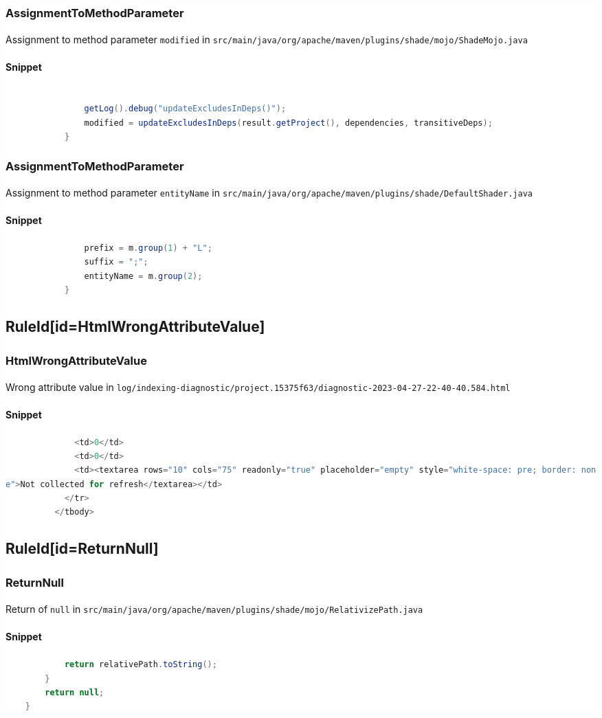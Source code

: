 ### AssignmentToMethodParameter
Assignment to method parameter `modified`
in `src/main/java/org/apache/maven/plugins/shade/mojo/ShadeMojo.java`
#### Snippet
```java

                getLog().debug("updateExcludesInDeps()");
                modified = updateExcludesInDeps(result.getProject(), dependencies, transitiveDeps);
            }

```

### AssignmentToMethodParameter
Assignment to method parameter `entityName`
in `src/main/java/org/apache/maven/plugins/shade/DefaultShader.java`
#### Snippet
```java
                prefix = m.group(1) + "L";
                suffix = ";";
                entityName = m.group(2);
            }

```

## RuleId[id=HtmlWrongAttributeValue]
### HtmlWrongAttributeValue
Wrong attribute value
in `log/indexing-diagnostic/project.15375f63/diagnostic-2023-04-27-22-40-40.584.html`
#### Snippet
```java
              <td>0</td>
              <td>0</td>
              <td><textarea rows="10" cols="75" readonly="true" placeholder="empty" style="white-space: pre; border: none">Not collected for refresh</textarea></td>
            </tr>
          </tbody>
```

## RuleId[id=ReturnNull]
### ReturnNull
Return of `null`
in `src/main/java/org/apache/maven/plugins/shade/mojo/RelativizePath.java`
#### Snippet
```java
            return relativePath.toString();
        }
        return null;
    }

```
